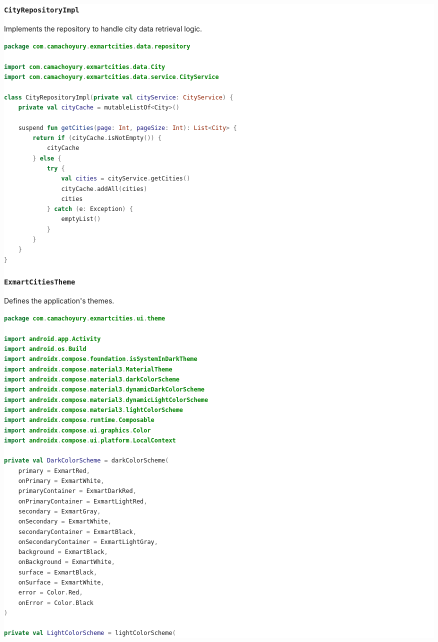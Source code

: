 ### `CityRepositoryImpl`
Implements the repository to handle city data retrieval logic.

```kotlin
package com.camachoyury.exmartcities.data.repository

import com.camachoyury.exmartcities.data.City
import com.camachoyury.exmartcities.data.service.CityService

class CityRepositoryImpl(private val cityService: CityService) {
    private val cityCache = mutableListOf<City>()

    suspend fun getCities(page: Int, pageSize: Int): List<City> {
        return if (cityCache.isNotEmpty()) {
            cityCache
        } else {
            try {
                val cities = cityService.getCities()
                cityCache.addAll(cities)
                cities
            } catch (e: Exception) {
                emptyList()
            }
        }
    }
}
```

### `ExmartCitiesTheme`
Defines the application's themes.

```kotlin
package com.camachoyury.exmartcities.ui.theme

import android.app.Activity
import android.os.Build
import androidx.compose.foundation.isSystemInDarkTheme
import androidx.compose.material3.MaterialTheme
import androidx.compose.material3.darkColorScheme
import androidx.compose.material3.dynamicDarkColorScheme
import androidx.compose.material3.dynamicLightColorScheme
import androidx.compose.material3.lightColorScheme
import androidx.compose.runtime.Composable
import androidx.compose.ui.graphics.Color
import androidx.compose.ui.platform.LocalContext

private val DarkColorScheme = darkColorScheme(
    primary = ExmartRed,
    onPrimary = ExmartWhite,
    primaryContainer = ExmartDarkRed,
    onPrimaryContainer = ExmartLightRed,
    secondary = ExmartGray,
    onSecondary = ExmartWhite,
    secondaryContainer = ExmartBlack,
    onSecondaryContainer = ExmartLightGray,
    background = ExmartBlack,
    onBackground = ExmartWhite,
    surface = ExmartBlack,
    onSurface = ExmartWhite,
    error = Color.Red,
    onError = Color.Black
)

private val LightColorScheme = lightColorScheme(
```